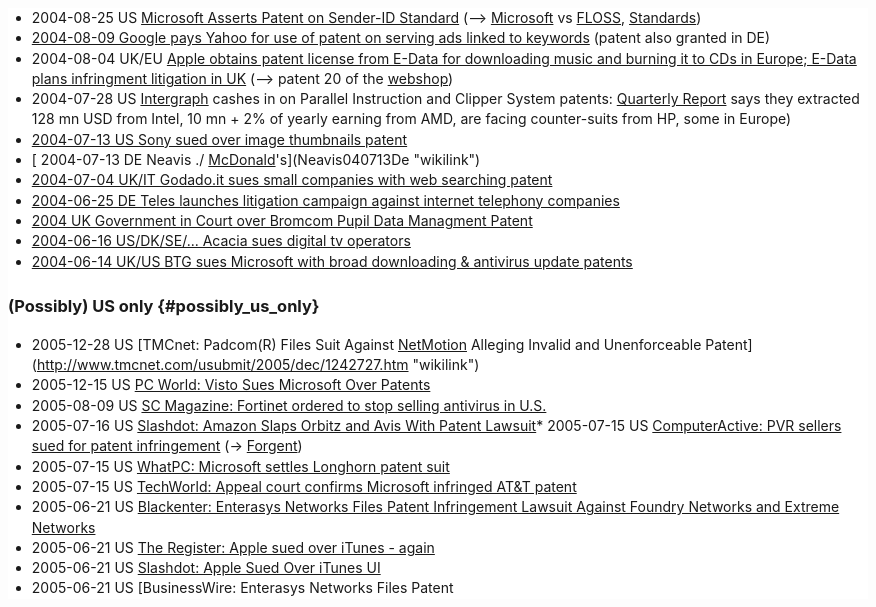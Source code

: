 -   2004-08-25 US [Microsoft Asserts Patent on Sender-ID
    Standard](http://www.aful.org/wws/arc/patents/2004-08/msg00071.html "wikilink")
    (\--\> [ Microsoft](SwpatmicrosoftEn "wikilink") vs [
    FLOSS](SwpatFlossEn "wikilink"), [
    Standards](StandardEn "wikilink"))
-   [ 2004-08-09 Google pays Yahoo for use of patent on serving ads
    linked to keywords](Google040809En "wikilink") (patent also granted
    in DE)
-   2004-08-04 UK/EU [ Apple obtains patent license from E-Data for
    downloading music and burning it to CDs in Europe; E-Data plans
    infringment litigation in UK](Edata0408En "wikilink") (\--\> patent
    20 of the [webshop](http://webshop.ffii.org/ "wikilink"))
-   2004-07-28 US [ Intergraph](IntergraphEn "wikilink") cashes in on
    Parallel Instruction and Clipper System patents: [Quarterly
    Report](http://home.businesswire.com/portal/site/google/index.jsp?ndmViewId=news_view&newsId=20040728006055&newsLang=en "wikilink")
    says they extracted 128 mn USD from Intel, 10 mn + 2% of yearly
    earning from AMD, are facing counter-suits from HP, some in Europe)
-   [ 2004-07-13 US Sony sued over image thumbnails
    patent](Ampex040713En "wikilink")
-   [ 2004-07-13 DE Neavis ./
    [McDonald](McDonald "wikilink")\'s](Neavis040713De "wikilink")
-   [ 2004-07-04 UK/IT Godado.it sues small companies with web searching
    patent](Godado040704En "wikilink")
-   [ 2004-06-25 DE Teles launches litigation campaign against internet
    telephony companies](Teles040625En "wikilink")
-   [ 2004 UK Government in Court over Bromcom Pupil Data Managment
    Patent](Bromcom04En "wikilink")
-   [ 2004-06-16 US/DK/SE/\... Acacia sues digital tv
    operators](Acacia040616En "wikilink")
-   [ 2004-06-14 UK/US BTG sues Microsoft with broad downloading &
    antivirus update patents](Btg040614En "wikilink")

### (Possibly) US only {#possibly_us_only}

-   2005-12-28 US [TMCnet: Padcom(R) Files Suit Against
    [NetMotion](NetMotion "wikilink") Alleging Invalid and Unenforceable
    Patent](http://www.tmcnet.com/usubmit/2005/dec/1242727.htm "wikilink")
-   2005-12-15 US [PC World: Visto Sues Microsoft Over
    Patents](http://www.pcworld.com/news/article/0,aid,123938,00.asp "wikilink")
-   2005-08-09 US [SC Magazine: Fortinet ordered to stop selling
    antivirus in
    U.S.](http://www.scmagazine.com/news/index.cfm?fuseaction=newsDetails&newsUID=f45a3e60-6ad1-4aca-8a37-7fc905a446f0&newsType=News "wikilink")
-   2005-07-16 US [Slashdot: Amazon Slaps Orbitz and Avis With Patent
    Lawsuit](http://yro.slashdot.org/article.pl?sid=05/07/16/2051246 "wikilink")\*
    2005-07-15 US [ComputerActive: PVR sellers sued for patent
    infringement](http://www.computeractive.co.uk/vnunet/news/2139836/pvr-sellers-sued-patent "wikilink")
    (-\> [ Forgent](ForgentEn "wikilink"))
-   2005-07-15 US [WhatPC: Microsoft settles Longhorn patent
    suit](http://www.whatpc.co.uk/vnunet/news/2139837/longhorn-microsoft-settles-suit "wikilink")
-   2005-07-15 US [TechWorld: Appeal court confirms Microsoft infringed
    AT&T
    patent](http://www.techworld.com/networking/news/index.cfm?NewsID=4040 "wikilink")
-   2005-06-21 US [Blackenter: Enterasys Networks Files Patent
    Infringement Lawsuit Against Foundry Networks and Extreme
    Networks](http://www.blackenterprise.com/yb/ybopen.asp?section=ybbf&story_id=74073341&ID=blackenterprise "wikilink")
-   2005-06-21 US [The Register: Apple sued over iTunes -
    again](http://www.theregister.co.uk/2005/06/21/apple_sued_over_itunes/ "wikilink")
-   2005-06-21 US [Slashdot: Apple Sued Over iTunes
    UI](http://yro.slashdot.org/article.pl?sid=05/06/21/1418250&tid=155&tid=3 "wikilink")
-   2005-06-21 US [BusinessWire: Enterasys Networks Files Patent